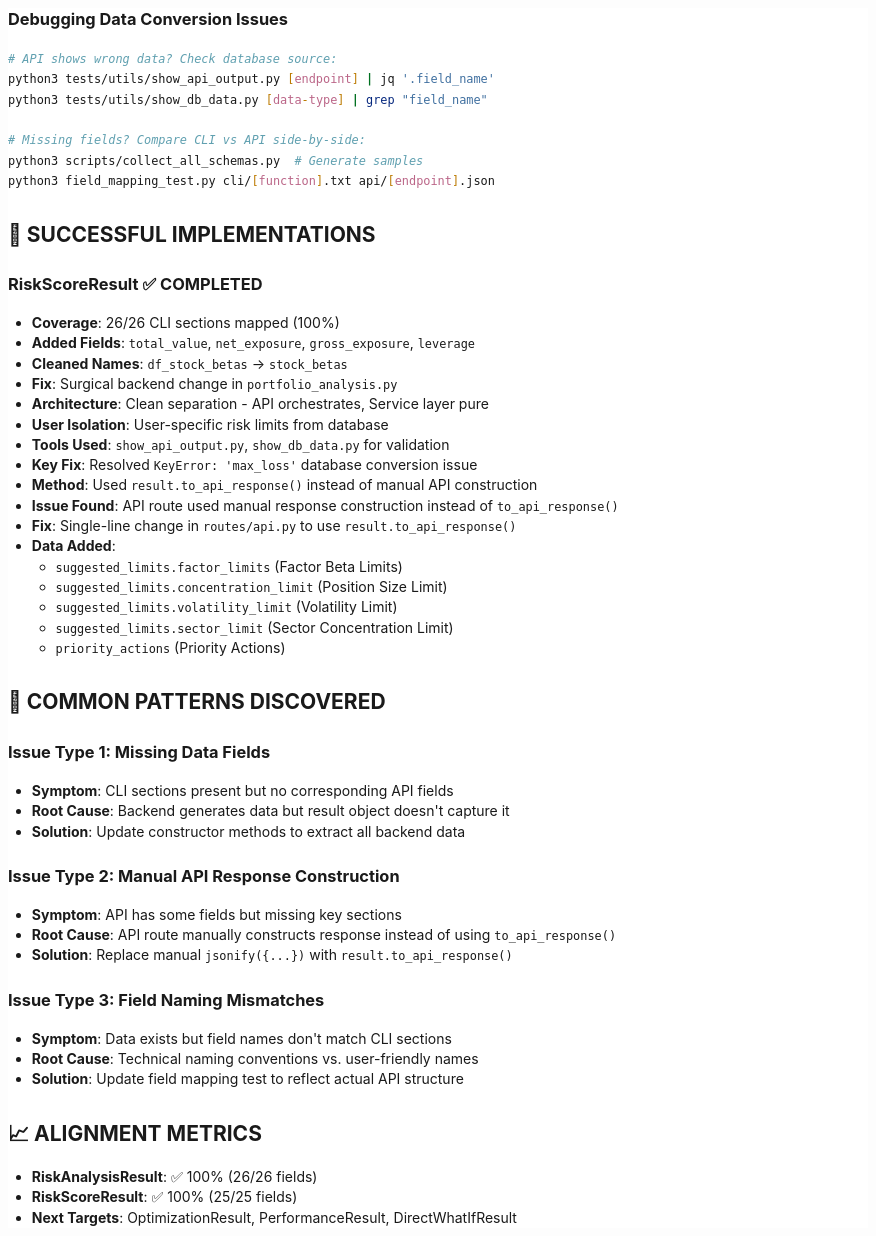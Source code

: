 ### Debugging Data Conversion Issues
```bash
# API shows wrong data? Check database source:
python3 tests/utils/show_api_output.py [endpoint] | jq '.field_name'
python3 tests/utils/show_db_data.py [data-type] | grep "field_name"

# Missing fields? Compare CLI vs API side-by-side:
python3 scripts/collect_all_schemas.py  # Generate samples
python3 field_mapping_test.py cli/[function].txt api/[endpoint].json
```

## 🔄 SUCCESSFUL IMPLEMENTATIONS

### RiskScoreResult ✅ COMPLETED  
- **Coverage**: 26/26 CLI sections mapped (100%)
- **Added Fields**: `total_value`, `net_exposure`, `gross_exposure`, `leverage`
- **Cleaned Names**: `df_stock_betas` → `stock_betas`
- **Fix**: Surgical backend change in `portfolio_analysis.py`
- **Architecture**: Clean separation - API orchestrates, Service layer pure  
- **User Isolation**: User-specific risk limits from database
- **Tools Used**: `show_api_output.py`, `show_db_data.py` for validation
- **Key Fix**: Resolved `KeyError: 'max_loss'` database conversion issue
- **Method**: Used `result.to_api_response()` instead of manual API construction
- **Issue Found**: API route used manual response construction instead of `to_api_response()`
- **Fix**: Single-line change in `routes/api.py` to use `result.to_api_response()`
- **Data Added**: 
  - `suggested_limits.factor_limits` (Factor Beta Limits)
  - `suggested_limits.concentration_limit` (Position Size Limit)
  - `suggested_limits.volatility_limit` (Volatility Limit) 
  - `suggested_limits.sector_limit` (Sector Concentration Limit)
  - `priority_actions` (Priority Actions)

## 🎯 COMMON PATTERNS DISCOVERED

### Issue Type 1: Missing Data Fields
- **Symptom**: CLI sections present but no corresponding API fields
- **Root Cause**: Backend generates data but result object doesn't capture it
- **Solution**: Update constructor methods to extract all backend data

### Issue Type 2: Manual API Response Construction
- **Symptom**: API has some fields but missing key sections
- **Root Cause**: API route manually constructs response instead of using `to_api_response()`
- **Solution**: Replace manual `jsonify({...})` with `result.to_api_response()`

### Issue Type 3: Field Naming Mismatches
- **Symptom**: Data exists but field names don't match CLI sections
- **Root Cause**: Technical naming conventions vs. user-friendly names
- **Solution**: Update field mapping test to reflect actual API structure

## 📈 ALIGNMENT METRICS
- **RiskAnalysisResult**: ✅ 100% (26/26 fields)
- **RiskScoreResult**: ✅ 100% (25/25 fields)
- **Next Targets**: OptimizationResult, PerformanceResult, DirectWhatIfResult